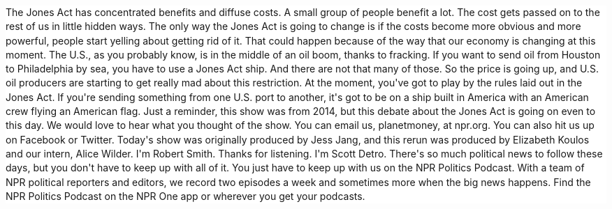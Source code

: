 The Jones Act has concentrated benefits and diffuse costs.
A small group of people benefit a lot.
The cost gets passed on to the rest of us in little hidden ways.
The only way the Jones Act is going to change
is if the costs become more obvious and more powerful,
people start yelling about getting rid of it.
That could happen because of the way that our economy is changing at this moment.
The U.S., as you probably know, is in the middle of an oil boom,
thanks to fracking.
If you want to send oil from Houston to Philadelphia by sea,
you have to use a Jones Act ship.
And there are not that many of those.
So the price is going up,
and U.S. oil producers are starting to get really mad about this restriction.
At the moment, you've got to play by the rules laid out in the Jones Act.
If you're sending something from one U.S. port to another,
it's got to be on a ship built in America
with an American crew flying an American flag.
Just a reminder, this show was from 2014,
but this debate about the Jones Act is going on even to this day.
We would love to hear what you thought of the show.
You can email us, planetmoney, at npr.org.
You can also hit us up on Facebook or Twitter.
Today's show was originally produced by Jess Jang,
and this rerun was produced by Elizabeth Koulos
and our intern, Alice Wilder.
I'm Robert Smith. Thanks for listening.
I'm Scott Detro.
There's so much political news to follow these days,
but you don't have to keep up with all of it.
You just have to keep up with us on the NPR Politics Podcast.
With a team of NPR political reporters and editors,
we record two episodes a week and sometimes more when the big news happens.
Find the NPR Politics Podcast on the NPR One app
or wherever you get your podcasts.
